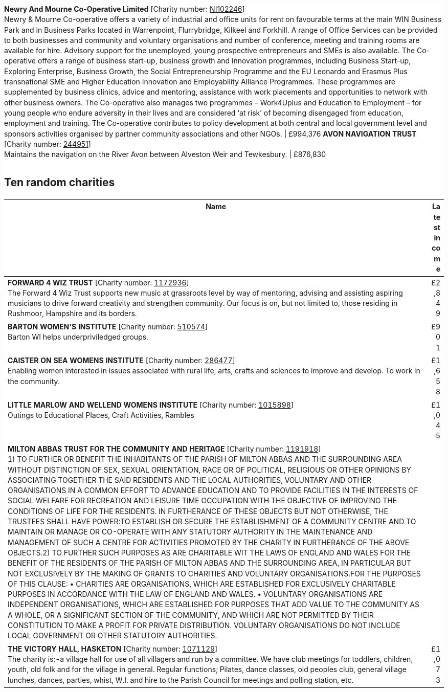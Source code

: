 <strong>Newry And Mourne Co-Operative Limited</strong> [Charity number: [NI102246](https://findthatcharity.uk/orgid/GB-NIC-102246)]<br>Newry & Mourne Co-operative offers a variety of industrial and office units for rent on favourable terms at the main WIN Business Park and in Business Parks located in Warrenpoint, Flurrybridge, Kilkeel and Forkhill. A range of Office Services can be provided to both businesses and community and voluntary organisations and number of conference, meeting and training rooms are available for hire. Advisory support for the unemployed, young prospective entrepreneurs and SMEs is also available. The Co-operative offers a range of business start-up, business growth and innovation programmes, including Business Start-up, Exploring Enterprise, Business Growth, the Social Entrepreneurship Programme and the EU Leonardo and Erasmus Plus transnational SME and Higher Education Innovation and Employability Alliance Programmes. These programmes are supplemented by business clinics, advice and mentoring, assistance with work placements and opportunities to network with other business owners. The Co-operative also manages two programmes – Work4Uplus and Education to Employment – for young people who endure adversity in their lives and are considered ‘at risk’ of becoming disengaged from education, employment and training. The Co-operative contributes to policy development at both central and local government level and sponsors activities organised by partner community associations and other NGOs. | £994,376
<strong>AVON NAVIGATION TRUST</strong> [Charity number: [244951](https://findthatcharity.uk/orgid/GB-CHC-244951)]<br>Maintains the navigation on the River Avon between Alveston Weir and Tewkesbury. | £876,830


## Ten random charities

Name | Latest income
-----|--------:
<strong>FORWARD 4 WIZ TRUST</strong> [Charity number: [1172936](https://findthatcharity.uk/orgid/GB-CHC-1172936)]<br>The Forward 4 Wiz Trust supports new music at grassroots level by way of mentoring, advising and assisting aspiring musicians to drive forward creativity and strengthen community. Our focus is on, but not limited to, those residing in Rushmoor, Hampshire and its borders. | £2,849
<strong>BARTON WOMEN'S INSTITUTE</strong> [Charity number: [510574](https://findthatcharity.uk/orgid/GB-CHC-510574)]<br>Barton WI helps underpriviledged groups. | £901
<strong>CAISTER ON SEA WOMENS INSTITUTE</strong> [Charity number: [286477](https://findthatcharity.uk/orgid/GB-CHC-286477)]<br>Enabling women interested in issues associated with rural life, arts, crafts and sciences to improve and develop.  To work in the community. | £1,658
<strong>LITTLE MARLOW AND WELLEND WOMENS INSTITUTE</strong> [Charity number: [1015898](https://findthatcharity.uk/orgid/GB-CHC-1015898)]<br>Outings to Educational Places, Craft Activities, Rambles | £1,045
<strong>MILTON ABBAS TRUST FOR THE COMMUNITY AND HERITAGE</strong> [Charity number: [1191918](https://findthatcharity.uk/orgid/GB-CHC-1191918)]<br>1) TO FURTHER OR BENEFIT THE INHABITANTS OF THE PARISH OF MILTON ABBAS AND THE SURROUNDING AREA WITHOUT DISTINCTION OF SEX, SEXUAL ORIENTATION, RACE OR OF POLITICAL, RELIGIOUS OR OTHER OPINIONS BY ASSOCIATING TOGETHER THE SAID RESIDENTS AND THE LOCAL AUTHORITIES, VOLUNTARY AND OTHER ORGANISATIONS IN A COMMON EFFORT TO ADVANCE EDUCATION AND TO PROVIDE FACILITIES IN THE INTERESTS OF SOCIAL WELFARE FOR RECREATION AND LEISURE TIME OCCUPATION WITH THE OBJECTIVE OF IMPROVING THE CONDITIONS OF LIFE FOR THE RESIDENTS. IN FURTHERANCE OF THESE OBJECTS BUT NOT OTHERWISE, THE TRUSTEES SHALL HAVE POWER:TO ESTABLISH OR SECURE THE ESTABLISHMENT OF A COMMUNITY CENTRE AND TO MAINTAIN OR MANAGE OR CO-OPERATE WITH ANY STATUTORY AUTHORITY IN THE MAINTENANCE AND MANAGEMENT OF SUCH A CENTRE FOR ACTIVITIES PROMOTED BY THE CHARITY IN FURTHERANCE OF THE ABOVE OBJECTS.2) TO FURTHER SUCH PURPOSES AS ARE CHARITABLE WIT THE LAWS OF ENGLAND AND WALES FOR THE BENEFIT OF THE RESIDENTS OF THE PARISH OF MILTON ABBAS AND THE SURROUNDING AREA, IN PARTICULAR BUT NOT EXCLUSIVELY BY THE MAKING OF GRANTS TO CHARITIES AND VOLUNTARY ORGANISATIONS.FOR THE PURPOSES OF THIS CLAUSE:  • CHARITIES ARE ORGANISATIONS, WHICH ARE ESTABLISHED FOR EXCLUSIVELY CHARITABLE PURPOSES IN ACCORDANCE WITH THE LAW OF ENGLAND AND WALES.  • VOLUNTARY ORGANISATIONS ARE INDEPENDENT ORGANISATIONS, WHICH ARE ESTABLISHED FOR PURPOSES THAT ADD VALUE TO THE COMMUNITY AS A WHOLE, OR A SIGNIFICANT SECTION OF THE COMMUNITY, AND WHICH ARE NOT PERMITTED BY THEIR CONSTITUTION TO MAKE A PROFIT FOR PRIVATE DISTRIBUTION. VOLUNTARY ORGANISATIONS DO NOT INCLUDE LOCAL GOVERNMENT OR OTHER STATUTORY AUTHORITIES. | 
<strong>THE VICTORY HALL, HASKETON</strong> [Charity number: [1071129](https://findthatcharity.uk/orgid/GB-CHC-1071129)]<br>The charity is:-a village hall for use of all villagers and run by a committee. We have club meetings for toddlers, children, youth, old folk and for the village in general. Regular functions; Pilates, dance classes, old peoples club, general village lunches, dances, parties, whist, W.I. and hire to the Parish Council for meetings and polling station, etc. | £1,073